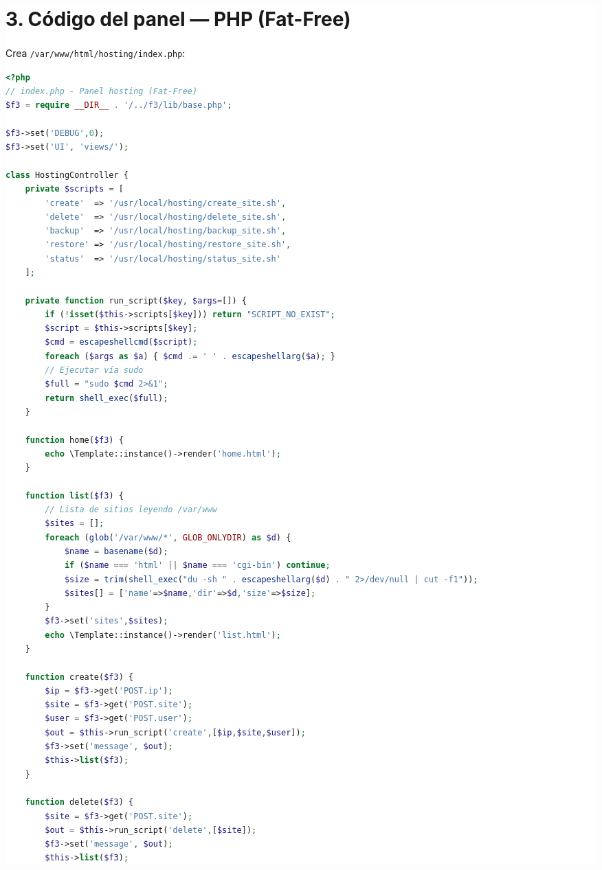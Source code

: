 
# 3. Código del panel — PHP (Fat-Free)

Crea `/var/www/html/hosting/index.php`:

```php
<?php
// index.php - Panel hosting (Fat-Free)
$f3 = require __DIR__ . '/../f3/lib/base.php';

$f3->set('DEBUG',0);
$f3->set('UI', 'views/');

class HostingController {
    private $scripts = [
        'create'  => '/usr/local/hosting/create_site.sh',
        'delete'  => '/usr/local/hosting/delete_site.sh',
        'backup'  => '/usr/local/hosting/backup_site.sh',
        'restore' => '/usr/local/hosting/restore_site.sh',
        'status'  => '/usr/local/hosting/status_site.sh'
    ];

    private function run_script($key, $args=[]) {
        if (!isset($this->scripts[$key])) return "SCRIPT_NO_EXIST";
        $script = $this->scripts[$key];
        $cmd = escapeshellcmd($script);
        foreach ($args as $a) { $cmd .= ' ' . escapeshellarg($a); }
        // Ejecutar vía sudo
        $full = "sudo $cmd 2>&1";
        return shell_exec($full);
    }

    function home($f3) {
        echo \Template::instance()->render('home.html');
    }

    function list($f3) {
        // Lista de sitios leyendo /var/www
        $sites = [];
        foreach (glob('/var/www/*', GLOB_ONLYDIR) as $d) {
            $name = basename($d);
            if ($name === 'html' || $name === 'cgi-bin') continue;
            $size = trim(shell_exec("du -sh " . escapeshellarg($d) . " 2>/dev/null | cut -f1"));
            $sites[] = ['name'=>$name,'dir'=>$d,'size'=>$size];
        }
        $f3->set('sites',$sites);
        echo \Template::instance()->render('list.html');
    }

    function create($f3) {
        $ip = $f3->get('POST.ip');
        $site = $f3->get('POST.site');
        $user = $f3->get('POST.user');
        $out = $this->run_script('create',[$ip,$site,$user]);
        $f3->set('message', $out);
        $this->list($f3);
    }

    function delete($f3) {
        $site = $f3->get('POST.site');
        $out = $this->run_script('delete',[$site]);
        $f3->set('message', $out);
        $this->list($f3);
```